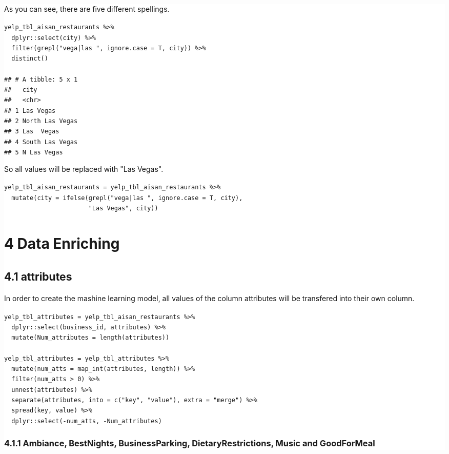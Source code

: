 As you can see, there are five different spellings.

    yelp_tbl_aisan_restaurants %>%
      dplyr::select(city) %>%
      filter(grepl("vega|las ", ignore.case = T, city)) %>%
      distinct()

    ## # A tibble: 5 x 1
    ##   city           
    ##   <chr>          
    ## 1 Las Vegas      
    ## 2 North Las Vegas
    ## 3 Las  Vegas     
    ## 4 South Las Vegas
    ## 5 N Las Vegas

So all values will be replaced with "Las Vegas".

    yelp_tbl_aisan_restaurants = yelp_tbl_aisan_restaurants %>%
      mutate(city = ifelse(grepl("vega|las ", ignore.case = T, city), 
                           "Las Vegas", city))

4 Data Enriching
================

4.1 attributes
--------------

In order to create the mashine learning model, all values of the column
attributes will be transfered into their own column.

    yelp_tbl_attributes = yelp_tbl_aisan_restaurants %>%
      dplyr::select(business_id, attributes) %>%
      mutate(Num_attributes = length(attributes))

    yelp_tbl_attributes = yelp_tbl_attributes %>% 
      mutate(num_atts = map_int(attributes, length)) %>%
      filter(num_atts > 0) %>% 
      unnest(attributes) %>%
      separate(attributes, into = c("key", "value"), extra = "merge") %>% 
      spread(key, value) %>%
      dplyr::select(-num_atts, -Num_attributes)

### 4.1.1 Ambiance, BestNights, BusinessParking, DietaryRestrictions, Music and GoodForMeal
